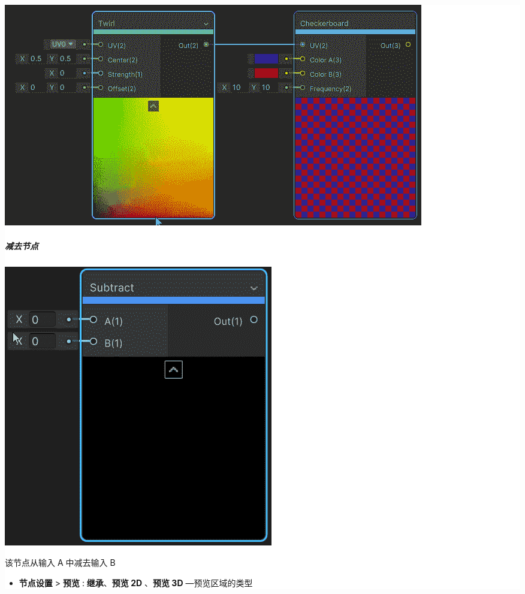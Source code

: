 ![Twirl and Checkerboard](img/c1a07ad5f707e573e8909dc5fef002f1.png)

##### 减去节点

![Subtract Node](img/e58d11f234d821058fade6bdb8d1cf0d.png)

该节点从输入 A 中减去输入 B

*   **节点设置** > **预览** : **继承**、**预览 2D** 、**预览 3D** —预览区域的类型
